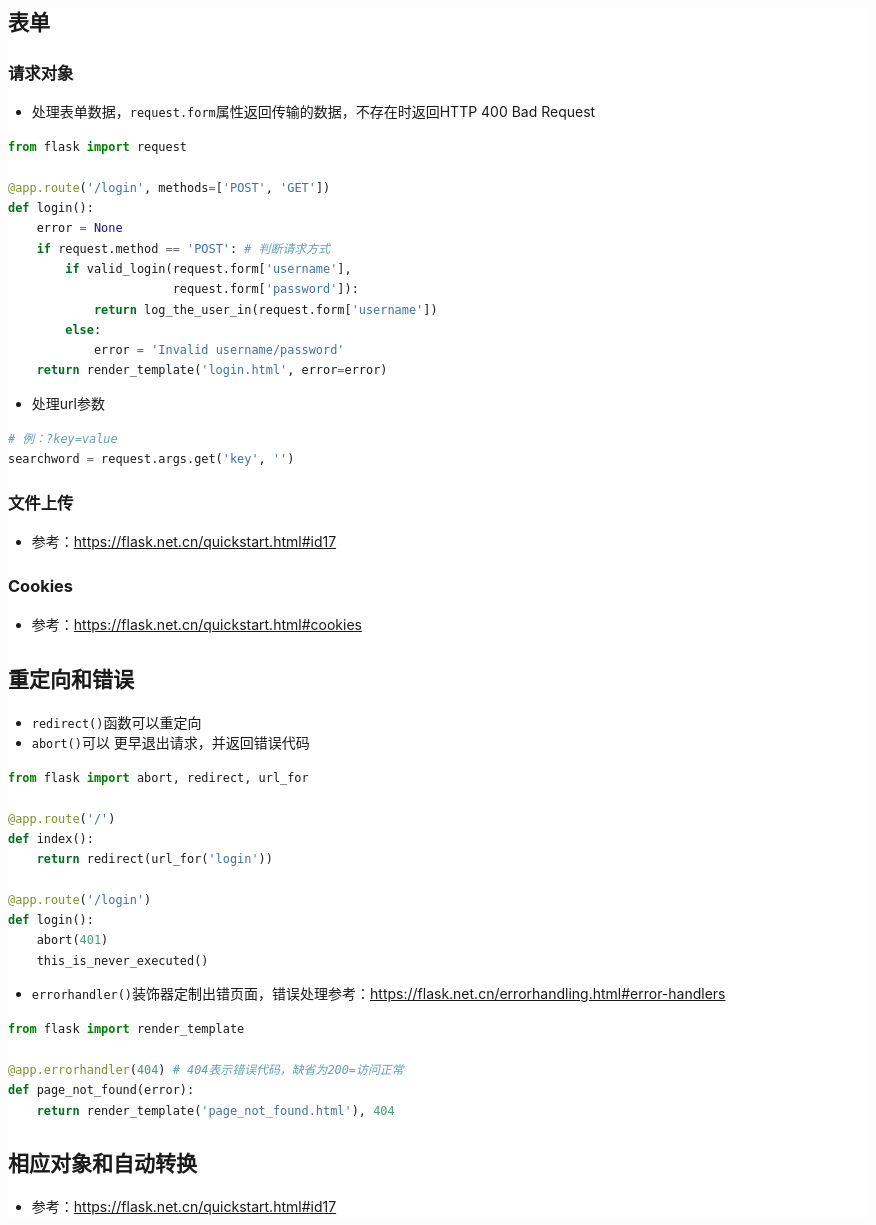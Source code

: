 ## 表单
### 请求对象
- 处理表单数据，`request.form`属性返回传输的数据，不存在时返回HTTP 400 Bad Request
```python
from flask import request

@app.route('/login', methods=['POST', 'GET'])
def login():
    error = None
    if request.method == 'POST': # 判断请求方式
        if valid_login(request.form['username'],
                       request.form['password']): 
            return log_the_user_in(request.form['username'])
        else:
            error = 'Invalid username/password' 
    return render_template('login.html', error=error)
```
- 处理url参数
```python
# 例：?key=value
searchword = request.args.get('key', '')
```
### 文件上传
- 参考：https://flask.net.cn/quickstart.html#id17

### Cookies
- 参考：https://flask.net.cn/quickstart.html#cookies

## 重定向和错误
-  `redirect()`函数可以重定向 
-  `abort()`可以 更早退出请求，并返回错误代码
```python
from flask import abort, redirect, url_for

@app.route('/')
def index():
    return redirect(url_for('login'))

@app.route('/login')
def login():
    abort(401)
    this_is_never_executed()
```
- `errorhandler()`装饰器定制出错页面，错误处理参考：https://flask.net.cn/errorhandling.html#error-handlers
```python
from flask import render_template

@app.errorhandler(404) # 404表示错误代码，缺省为200=访问正常
def page_not_found(error):
    return render_template('page_not_found.html'), 404
```
## 相应对象和自动转换
- 参考：https://flask.net.cn/quickstart.html#id17
